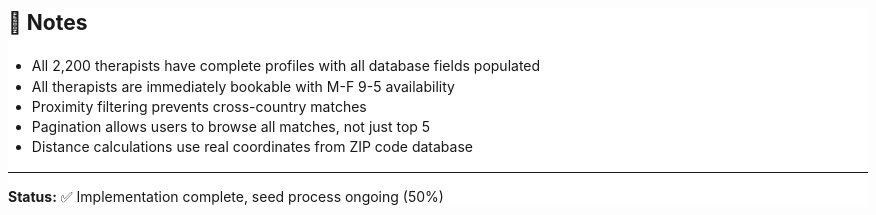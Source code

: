 
## 📝 Notes

- All 2,200 therapists have complete profiles with all database fields populated
- All therapists are immediately bookable with M-F 9-5 availability
- Proximity filtering prevents cross-country matches
- Pagination allows users to browse all matches, not just top 5
- Distance calculations use real coordinates from ZIP code database

---

**Status:** ✅ Implementation complete, seed process ongoing (50%)
